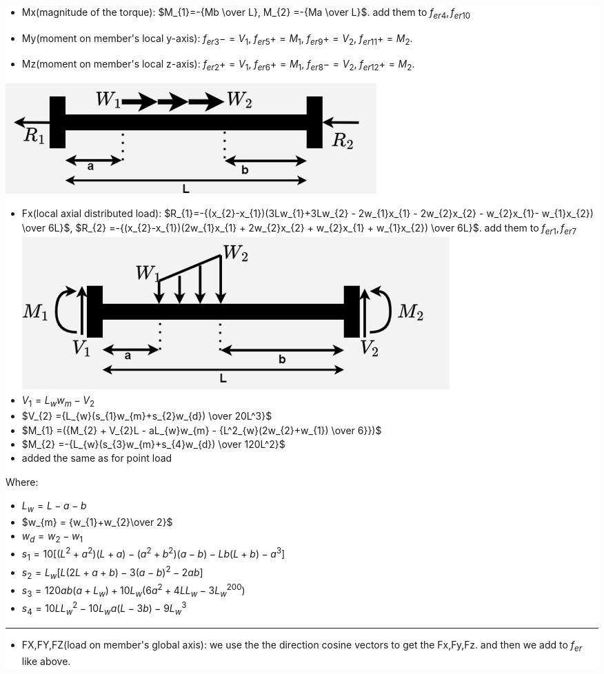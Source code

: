 * Mx(magnitude of the torque): $M_{1}=-{Mb \over L}, M_{2} =-{Ma \over L}$. 
add them to $f_{er4},f_{er10}$

* My(moment on member's local y-axis):
$f_{er3} -=V_{1}$,
$f_{er5} +=M_{1}$,
$f_{er9} +=V_{2}$,
$f_{er11} +=M_{2}$.

* Mz(moment on member's local z-axis):
$f_{er2} +=V_{1}$,
$f_{er6} +=M_{1}$,
$f_{er8} -=V_{2}$,
$f_{er12} +=M_{2}$.

![alt text](images/axialDistLoad.png)
* Fx(local axial distributed load): 
$R_{1}=-{(x_{2}-x_{1})(3Lw_{1}+3Lw_{2} - 2w_{1}x_{1} - 2w_{2}x_{2} - w_{2}x_{1}- w_{1}x_{2}) \over 6L}$, 
$R_{2} =-{(x_{2}-x_{1})(2w_{1}x_{1} + 2w_{2}x_{2} + w_{2}x_{1} + w_{1}x_{2}) \over 6L}$. 
add them to $f_{er1},f_{er7}$
![alt text](images/distLoad.png)
* $V_{1} ={L_{w}w_{m} - V_{2}}$
* $V_{2} ={L_{w}(s_{1}w_{m}+s_{2}w_{d}) \over 20L^3}$
* $M_{1} =({M_{2} + V_{2}L - aL_{w}w_{m} - {L^2_{w}(2w_{2}+w_{1}) \over 6}})$
* $M_{2} =-{L_{w}(s_{3}w_{m}+s_{4}w_{d}) \over 120L^2}$
* added the same as for point load

Where:
* $L_{w} = L - a - b$
* $w_{m} = {w_{1}+w_{2}\over 2}$
* $w_{d} = {w_{2}-w_{1}}$
* $s_{1} = 10[(L^2+a^2)(L+a) - (a^2+b^2)(a-b) - Lb(L+b) - a^3]$
* $s_{2} = L_{w}[L(2L+a+b) - 3(a-b)^2 - 2ab]$
* $s_{3} = 120ab(a+L_{w}) + 10L_{w}(6a^2 + 4LL_{w} - 3L_{w}^200)$
* $s_{4} = 10LL_{w}^2 - 10L_{w}a(L-3b)-9L_{w}^3$
--------------------------------
* FX,FY,FZ(load on member's global axis): we use the the direction cosine vectors to get the Fx,Fy,Fz. and then we add to $f_{er}$ like above.

